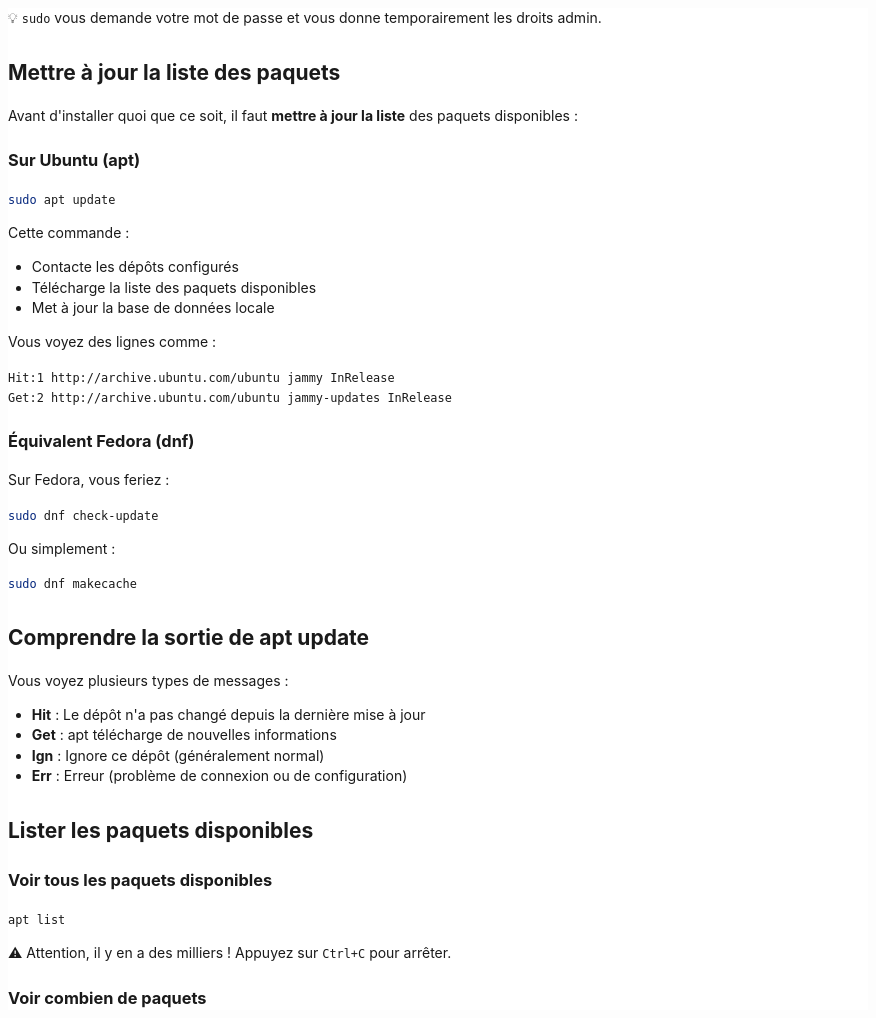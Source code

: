 💡 `sudo` vous demande votre mot de passe et vous donne temporairement les droits admin.

## Mettre à jour la liste des paquets

Avant d'installer quoi que ce soit, il faut **mettre à jour la liste** des paquets disponibles :

### Sur Ubuntu (apt)

```bash
sudo apt update
```

Cette commande :
- Contacte les dépôts configurés
- Télécharge la liste des paquets disponibles
- Met à jour la base de données locale

Vous voyez des lignes comme :
```
Hit:1 http://archive.ubuntu.com/ubuntu jammy InRelease
Get:2 http://archive.ubuntu.com/ubuntu jammy-updates InRelease
```

### Équivalent Fedora (dnf)

Sur Fedora, vous feriez :
```bash
sudo dnf check-update
```

Ou simplement :
```bash
sudo dnf makecache
```

## Comprendre la sortie de apt update

Vous voyez plusieurs types de messages :

- **Hit** : Le dépôt n'a pas changé depuis la dernière mise à jour
- **Get** : apt télécharge de nouvelles informations
- **Ign** : Ignore ce dépôt (généralement normal)
- **Err** : Erreur (problème de connexion ou de configuration)

## Lister les paquets disponibles

### Voir tous les paquets disponibles

```bash
apt list
```

⚠️ Attention, il y en a des milliers ! Appuyez sur `Ctrl+C` pour arrêter.

### Voir combien de paquets
